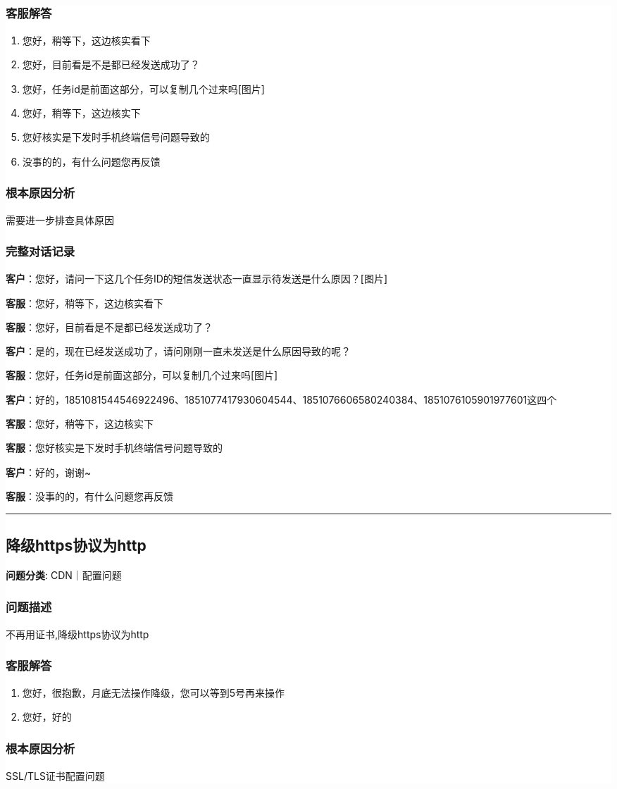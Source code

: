 ### 客服解答

1. 您好，稍等下，这边核实看下

2. 您好，目前看是不是都已经发送成功了？

3. 您好，任务id是前面这部分，可以复制几个过来吗[图片]

4. 您好，稍等下，这边核实下

5. 您好核实是下发时手机终端信号问题导致的

6. 没事的的，有什么问题您再反馈

### 根本原因分析

需要进一步排查具体原因

### 完整对话记录

**客户**：您好，请问一下这几个任务ID的短信发送状态一直显示待发送是什么原因？[图片]

**客服**：您好，稍等下，这边核实看下

**客服**：您好，目前看是不是都已经发送成功了？

**客户**：是的，现在已经发送成功了，请问刚刚一直未发送是什么原因导致的呢？

**客服**：您好，任务id是前面这部分，可以复制几个过来吗[图片]

**客户**：好的，1851081544546922496、1851077417930604544、1851076606580240384、1851076105901977601这四个

**客服**：您好，稍等下，这边核实下

**客服**：您好核实是下发时手机终端信号问题导致的

**客户**：好的，谢谢~

**客服**：没事的的，有什么问题您再反馈

---

## 降级https协议为http

**问题分类**: CDN｜配置问题

### 问题描述

不再用证书,降级https协议为http

### 客服解答

1. 您好，很抱歉，月底无法操作降级，您可以等到5号再来操作

2. 您好，好的

### 根本原因分析

SSL/TLS证书配置问题
